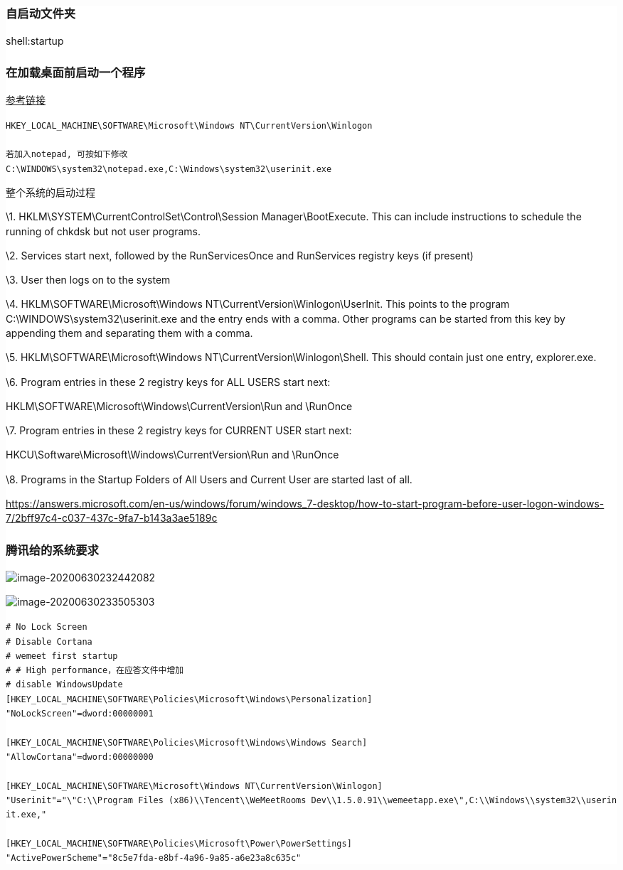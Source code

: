 ### 自启动文件夹

shell:startup

### 在加载桌面前启动一个程序

[参考链接](https://stackoverflow.com/questions/5091504/application-start-before-windows-explorer)

```
HKEY_LOCAL_MACHINE\SOFTWARE\Microsoft\Windows NT\CurrentVersion\Winlogon

若加入notepad, 可按如下修改
C:\WINDOWS\system32\notepad.exe,C:\Windows\system32\userinit.exe
```

整个系统的启动过程

\1. HKLM\SYSTEM\CurrentControlSet\Control\Session  Manager\BootExecute. This can include instructions to schedule the  running of chkdsk but not user programs.

\2. Services start next, followed by the RunServicesOnce and RunServices registry keys (if present)

\3. User then logs on to the system

\4. HKLM\SOFTWARE\Microsoft\Windows  NT\CurrentVersion\Winlogon\UserInit. This points to the program  C:\WINDOWS\system32\userinit.exe and the entry ends with a comma. Other  programs can be started from this key by appending them and separating  them with a comma.

\5. HKLM\SOFTWARE\Microsoft\Windows NT\CurrentVersion\Winlogon\Shell. This should contain just one entry, explorer.exe.

\6. Program entries in these 2 registry keys for ALL USERS start next:

HKLM\SOFTWARE\Microsoft\Windows\CurrentVersion\Run and \RunOnce

\7. Program entries in these 2 registry keys for CURRENT USER start next:

HKCU\Software\Microsoft\Windows\CurrentVersion\Run and \RunOnce

\8. Programs in the Startup Folders of All Users and Current User are started last of all.

https://answers.microsoft.com/en-us/windows/forum/windows_7-desktop/how-to-start-program-before-user-logon-windows-7/2bff97c4-c037-437c-9fa7-b143a3ae5189c

### 腾讯给的系统要求

![image-20200630232442082](C:\Users\Nemo\AppData\Roaming\Typora\typora-user-images\image-20200630232442082.png)

<img src="C:\Users\Nemo\AppData\Roaming\Typora\typora-user-images\image-20200630233505303.png" alt="image-20200630233505303" />



```
# No Lock Screen
# Disable Cortana
# wemeet first startup
# # High performance，在应答文件中增加
# disable WindowsUpdate
[HKEY_LOCAL_MACHINE\SOFTWARE\Policies\Microsoft\Windows\Personalization]
"NoLockScreen"=dword:00000001

[HKEY_LOCAL_MACHINE\SOFTWARE\Policies\Microsoft\Windows\Windows Search]
"AllowCortana"=dword:00000000

[HKEY_LOCAL_MACHINE\SOFTWARE\Microsoft\Windows NT\CurrentVersion\Winlogon]
"Userinit"="\"C:\\Program Files (x86)\\Tencent\\WeMeetRooms Dev\\1.5.0.91\\wemeetapp.exe\",C:\\Windows\\system32\\userinit.exe,"

[HKEY_LOCAL_MACHINE\SOFTWARE\Policies\Microsoft\Power\PowerSettings]
"ActivePowerScheme"="8c5e7fda-e8bf-4a96-9a85-a6e23a8c635c"

```